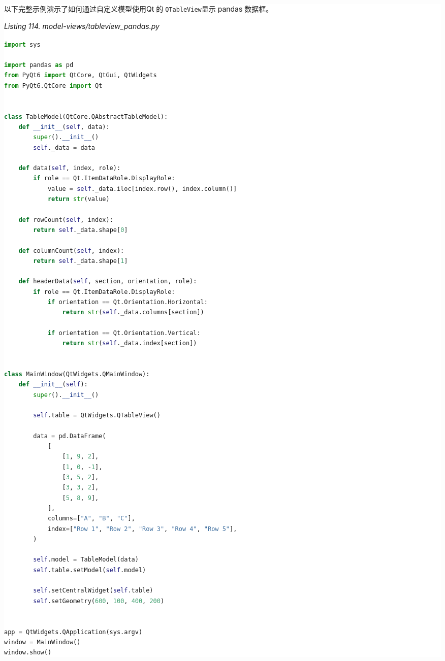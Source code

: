 以下完整示例演示了如何通过自定义模型使用Qt 的 `QTableView`显示 pandas 数据框。

*Listing 114. model-views/tableview_pandas.py*

```python
import sys

import pandas as pd
from PyQt6 import QtCore, QtGui, QtWidgets
from PyQt6.QtCore import Qt


class TableModel(QtCore.QAbstractTableModel):
    def __init__(self, data):
        super().__init__()
        self._data = data
        
    def data(self, index, role):
        if role == Qt.ItemDataRole.DisplayRole:
            value = self._data.iloc[index.row(), index.column()]
            return str(value)
        
    def rowCount(self, index):
        return self._data.shape[0]
    
    def columnCount(self, index):
        return self._data.shape[1]
    
    def headerData(self, section, orientation, role):
        if role == Qt.ItemDataRole.DisplayRole:
            if orientation == Qt.Orientation.Horizontal:
                return str(self._data.columns[section])
            
            if orientation == Qt.Orientation.Vertical:
                return str(self._data.index[section])
            
            
class MainWindow(QtWidgets.QMainWindow):
    def __init__(self):
        super().__init__()
        
        self.table = QtWidgets.QTableView()
        
        data = pd.DataFrame(
            [
                [1, 9, 2],
                [1, 0, -1],
                [3, 5, 2],
                [3, 3, 2],
                [5, 8, 9],
            ],
            columns=["A", "B", "C"],
            index=["Row 1", "Row 2", "Row 3", "Row 4", "Row 5"],
        )
        
        self.model = TableModel(data)
        self.table.setModel(self.model)
        
        self.setCentralWidget(self.table)
        self.setGeometry(600, 100, 400, 200)
        
        
app = QtWidgets.QApplication(sys.argv)
window = MainWindow()
window.show()
```